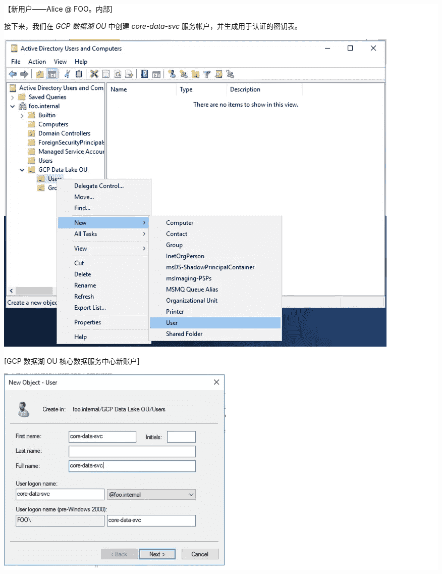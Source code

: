 【新用户——Alice @ FOO。内部]

接下来，我们在 *GCP 数据湖 OU* 中创建 *core-data-svc* 服务帐户，并生成用于认证的密钥表。

![](img/4b6c5969095bd8eb795982a12491a49d.png)

[GCP 数据湖 OU 核心数据服务中心新账户]

![](img/29f364b92c0932288dd14ce214c8bc4b.png)
